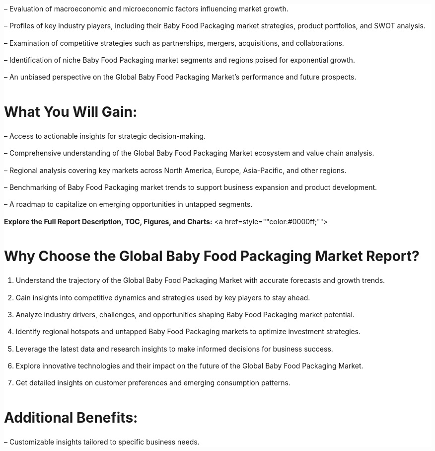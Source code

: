 – Evaluation of macroeconomic and microeconomic factors influencing market growth.

– Profiles of key industry players, including their Baby Food Packaging market strategies, product portfolios, and SWOT analysis.

– Examination of competitive strategies such as partnerships, mergers, acquisitions, and collaborations.

– Identification of niche Baby Food Packaging market segments and regions poised for exponential growth.

– An unbiased perspective on the Global Baby Food Packaging Market’s performance and future prospects.

# <strong>What You Will Gain:</strong>

– Access to actionable insights for strategic decision-making.

– Comprehensive understanding of the Global Baby Food Packaging Market ecosystem and value chain analysis.

– Regional analysis covering key markets across North America, Europe, Asia-Pacific, and other regions.

– Benchmarking of Baby Food Packaging market trends to support business expansion and product development.

– A roadmap to capitalize on emerging opportunities in untapped segments.

<strong>Explore the Full Report Description, TOC, Figures, and Charts:</strong>
<a href=style=""color:#0000ff;""></a>

# <strong>Why Choose the Global Baby Food Packaging Market Report?</strong>

1. Understand the trajectory of the Global Baby Food Packaging Market with accurate forecasts and growth trends.

2. Gain insights into competitive dynamics and strategies used by key players to stay ahead.

3. Analyze industry drivers, challenges, and opportunities shaping Baby Food Packaging market potential.

4. Identify regional hotspots and untapped Baby Food Packaging markets to optimize investment strategies.

5. Leverage the latest data and research insights to make informed decisions for business success.

6. Explore innovative technologies and their impact on the future of the Global Baby Food Packaging Market.

7. Get detailed insights on customer preferences and emerging consumption patterns.

# <strong>Additional Benefits:</strong>

– Customizable insights tailored to specific business needs.
